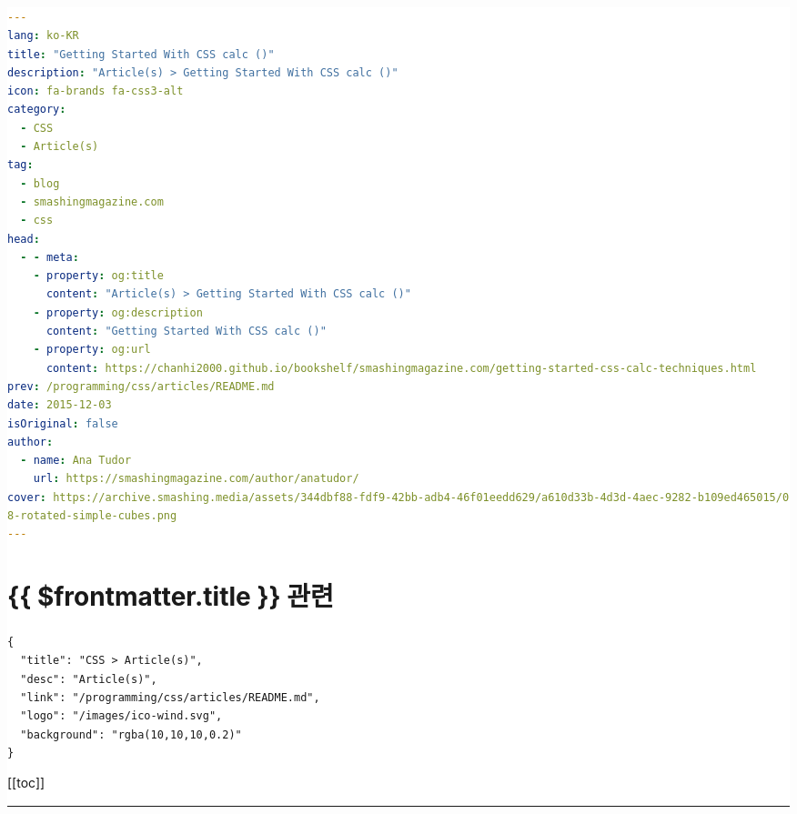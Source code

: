 ```yaml
---
lang: ko-KR
title: "Getting Started With CSS calc ()"
description: "Article(s) > Getting Started With CSS calc ()"
icon: fa-brands fa-css3-alt
category:
  - CSS
  - Article(s)
tag:
  - blog
  - smashingmagazine.com
  - css
head:
  - - meta:
    - property: og:title
      content: "Article(s) > Getting Started With CSS calc ()"
    - property: og:description
      content: "Getting Started With CSS calc ()"
    - property: og:url
      content: https://chanhi2000.github.io/bookshelf/smashingmagazine.com/getting-started-css-calc-techniques.html
prev: /programming/css/articles/README.md
date: 2015-12-03
isOriginal: false
author: 
  - name: Ana Tudor
    url: https://smashingmagazine.com/author/anatudor/
cover: https://archive.smashing.media/assets/344dbf88-fdf9-42bb-adb4-46f01eedd629/a610d33b-4d3d-4aec-9282-b109ed465015/08-rotated-simple-cubes.png
---
```


# {{ $frontmatter.title }} 관련

```component VPCard
{
  "title": "CSS > Article(s)",
  "desc": "Article(s)",
  "link": "/programming/css/articles/README.md",
  "logo": "/images/ico-wind.svg",
  "background": "rgba(10,10,10,0.2)"
}
```

[[toc]]

---

<SiteInfo
  name="Getting Started With CSS calc ()"
  desc="Have you used `calc()`? It’s a function that should work as a value in all places where a number value — with or without specified units — works. However, while basic support is really good, you might run into trouble depending on *where* you use it. In this article, Ana Tudor will look at a few examples of how to use `calc()` including what support problems they have (if any) and whether they’re ultimately the best solution."
  url="https://smashingmagazine.com/2015/12/getting-started-css-calc-techniques/"
  logo="https://smashingmagazine.com/images/favicon/favicon.svg"
  preview="https://archive.smashing.media/assets/344dbf88-fdf9-42bb-adb4-46f01eedd629/a610d33b-4d3d-4aec-9282-b109ed465015/08-rotated-simple-cubes.png"/>
